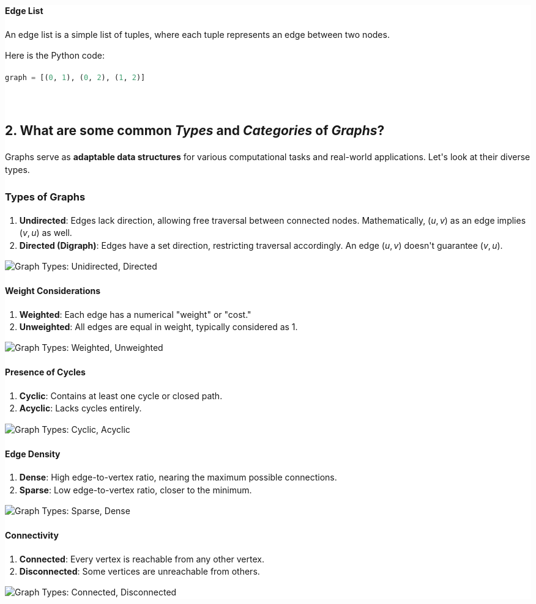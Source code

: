 #### Edge List

An edge list is a simple list of tuples, where each tuple represents an edge between two nodes.

Here is the Python code:

```python
graph = [(0, 1), (0, 2), (1, 2)]
```
<br>    

## 2. What are some common _Types_ and _Categories_ of _Graphs_?

Graphs serve as **adaptable data structures** for various computational tasks and real-world applications. Let's look at their diverse types.

### Types of Graphs

1. **Undirected**: Edges lack direction, allowing free traversal between connected nodes. Mathematically, $(u,v)$ as an edge implies $(v,u)$ as well.
2. **Directed (Digraph)**: Edges have a set direction, restricting traversal accordingly. An edge $(u,v)$ doesn't guarantee $(v,u)$.

![Graph Types: Unidirected, Directed](https://firebasestorage.googleapis.com/v0/b/dev-stack-app.appspot.com/o/graph-theory%2Fdirection.png?alt=media&token=187d88ba-04f3-4993-bbcf-f3bc35c41c0d)

#### Weight Considerations

1. **Weighted**: Each edge has a numerical "weight" or "cost."
2. **Unweighted**: All edges are equal in weight, typically considered as 1.

![Graph Types: Weighted, Unweighted](https://firebasestorage.googleapis.com/v0/b/dev-stack-app.appspot.com/o/graph-theory%2Fweight.png?alt=media&token=c975e0b9-4c21-4518-8c7e-9489279b642b)

#### Presence of Cycles

1. **Cyclic**: Contains at least one cycle or closed path.
2. **Acyclic**: Lacks cycles entirely.

![Graph Types: Cyclic, Acyclic](https://firebasestorage.googleapis.com/v0/b/dev-stack-app.appspot.com/o/graph-theory%2Fcyclic.png?alt=media&token=f072557c-d298-4c73-b5b8-11ca014eeb08)

#### Edge Density

1. **Dense**: High edge-to-vertex ratio, nearing the maximum possible connections.
2. **Sparse**: Low edge-to-vertex ratio, closer to the minimum.

![Graph Types: Sparse, Dense](https://firebasestorage.googleapis.com/v0/b/dev-stack-app.appspot.com/o/graph-theory%2Fdensity.png?alt=media&token=084eec75-b348-4429-ae30-788ac7f49778)

#### Connectivity

1. **Connected**: Every vertex is reachable from any other vertex.
2. **Disconnected**: Some vertices are unreachable from others.

![Graph Types: Connected, Disconnected](https://firebasestorage.googleapis.com/v0/b/dev-stack-app.appspot.com/o/graph-theory%2Fconnected-disconnected-graph.png?alt=media&token=3aa6db3e-852e-4c62-a42d-a6ebf501d9f7)
